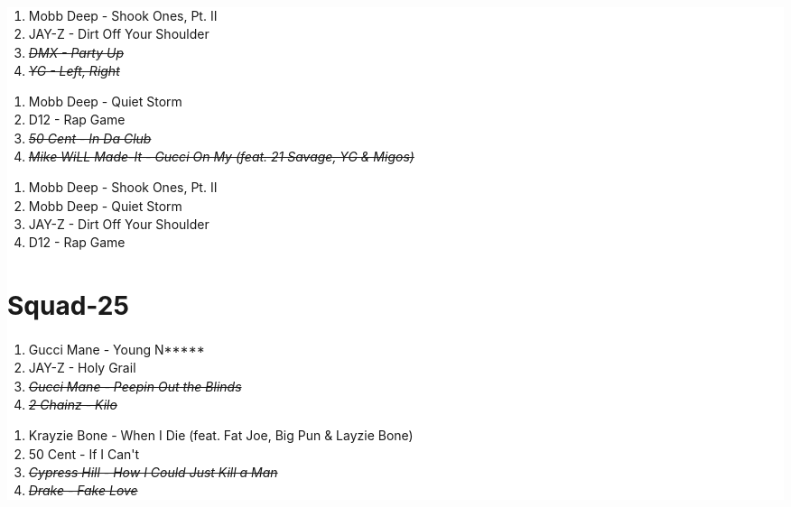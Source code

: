 <div>

1. Mobb Deep - Shook Ones, Pt. II
2. JAY-Z - Dirt Off Your Shoulder
3. ~~_DMX - Party Up_~~
4. ~~_YG - Left, Right_~~

</div>

<div>

1. Mobb Deep - Quiet Storm
2. D12 - Rap Game
3. ~~_50 Cent - In Da Club_~~
4. ~~_Mike WiLL Made-It - Gucci On My (feat. 21 Savage, YG & Migos)_~~

</div>

</div>

<div class="rankings">

<div>

1. Mobb Deep - Shook Ones, Pt. II
2. Mobb Deep - Quiet Storm
3. JAY-Z - Dirt Off Your Shoulder
4. D12 - Rap Game

</div>

</div>

</div>

</div>
<div>

# Squad-25

<div class="squad-container">

<div class="round-1">

<div>

1. Gucci Mane - Young N*****
2. JAY-Z - Holy Grail
3. ~~_Gucci Mane - Peepin Out the Blinds_~~
4. ~~_2 Chainz - Kilo_~~

</div>

<div>

1. Krayzie Bone - When I Die (feat. Fat Joe, Big Pun & Layzie Bone)
2. 50 Cent - If I Can't
3. ~~_Cypress Hill - How I Could Just Kill a Man_~~
4. ~~_Drake - Fake Love_~~
